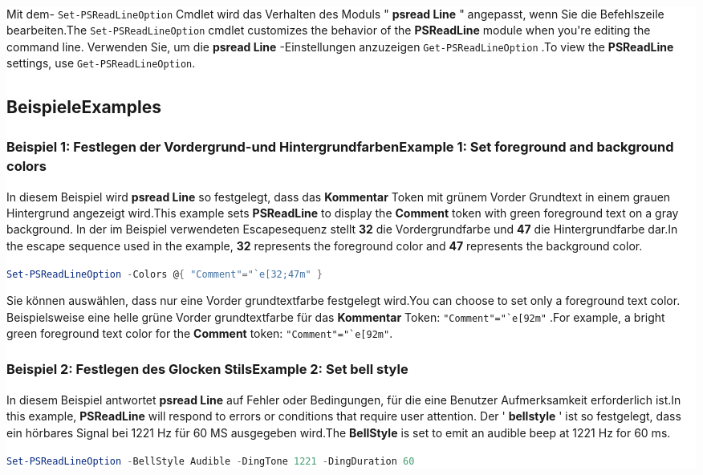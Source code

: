<span data-ttu-id="106d9-108">Mit dem- `Set-PSReadLineOption` Cmdlet wird das Verhalten des Moduls " **psread Line** " angepasst, wenn Sie die Befehlszeile bearbeiten.</span><span class="sxs-lookup"><span data-stu-id="106d9-108">The `Set-PSReadLineOption` cmdlet customizes the behavior of the **PSReadLine** module when you're editing the command line.</span></span> <span data-ttu-id="106d9-109">Verwenden Sie, um die **psread Line** -Einstellungen anzuzeigen `Get-PSReadLineOption` .</span><span class="sxs-lookup"><span data-stu-id="106d9-109">To view the **PSReadLine** settings, use `Get-PSReadLineOption`.</span></span>

## <span data-ttu-id="106d9-110">Beispiele</span><span class="sxs-lookup"><span data-stu-id="106d9-110">Examples</span></span>

### <span data-ttu-id="106d9-111">Beispiel 1: Festlegen der Vordergrund-und Hintergrundfarben</span><span class="sxs-lookup"><span data-stu-id="106d9-111">Example 1: Set foreground and background colors</span></span>

<span data-ttu-id="106d9-112">In diesem Beispiel wird **psread Line** so festgelegt, dass das **Kommentar** Token mit grünem Vorder Grundtext in einem grauen Hintergrund angezeigt wird.</span><span class="sxs-lookup"><span data-stu-id="106d9-112">This example sets **PSReadLine** to display the **Comment** token with green foreground text on a gray background.</span></span> <span data-ttu-id="106d9-113">In der im Beispiel verwendeten Escapesequenz stellt **32** die Vordergrundfarbe und **47** die Hintergrundfarbe dar.</span><span class="sxs-lookup"><span data-stu-id="106d9-113">In the escape sequence used in the example, **32** represents the foreground color and **47** represents the background color.</span></span>

```powershell
Set-PSReadLineOption -Colors @{ "Comment"="`e[32;47m" }
```

<span data-ttu-id="106d9-114">Sie können auswählen, dass nur eine Vorder grundtextfarbe festgelegt wird.</span><span class="sxs-lookup"><span data-stu-id="106d9-114">You can choose to set only a foreground text color.</span></span> <span data-ttu-id="106d9-115">Beispielsweise eine helle grüne Vorder grundtextfarbe für das **Kommentar** Token: ``"Comment"="`e[92m"`` .</span><span class="sxs-lookup"><span data-stu-id="106d9-115">For example, a bright green foreground text color for the **Comment** token: ``"Comment"="`e[92m"``.</span></span>

### <span data-ttu-id="106d9-116">Beispiel 2: Festlegen des Glocken Stils</span><span class="sxs-lookup"><span data-stu-id="106d9-116">Example 2: Set bell style</span></span>

<span data-ttu-id="106d9-117">In diesem Beispiel antwortet **psread Line** auf Fehler oder Bedingungen, für die eine Benutzer Aufmerksamkeit erforderlich ist.</span><span class="sxs-lookup"><span data-stu-id="106d9-117">In this example, **PSReadLine** will respond to errors or conditions that require user attention.</span></span>
<span data-ttu-id="106d9-118">Der ' **bellstyle** ' ist so festgelegt, dass ein hörbares Signal bei 1221 Hz für 60 MS ausgegeben wird.</span><span class="sxs-lookup"><span data-stu-id="106d9-118">The **BellStyle** is set to emit an audible beep at 1221 Hz for 60 ms.</span></span>

```powershell
Set-PSReadLineOption -BellStyle Audible -DingTone 1221 -DingDuration 60
```
